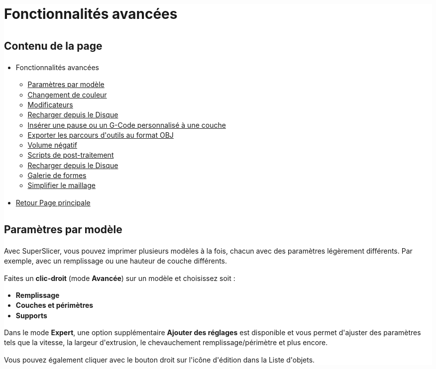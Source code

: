 # Fonctionnalités avancées

## Contenu de la page

* Fonctionnalités avancées
	* [Paramètres par modèle](#paramètres-par-modèle)
	* [Changement de couleur](#changement-de-couleur)
	* [Modificateurs](#modificateurs)
	* [Recharger depuis le Disque](#recharger-depuis-le-disque)
	* [Insérer une pause ou un G-Code personnalisé à une couche](#insérer-une-pause-ou-un-g-code-personnalisé-à-une-couche)
	* [Exporter les parcours d'outils au format OBJ](#exporter-les-parcours-doutils-au-format-obj)
	* [Volume négatif](#volume-négatif)
	* [Scripts de post-traitement](#scripts-de-post-traitement)
	* [Recharger depuis le Disque](#recharger-depuis-le-disque)
	* [Galerie de formes](#galerie-de-formes)
	* [Simplifier le maillage](#simplifier-le-maillage)

* [Retour Page principale](../superslicer.md)


## Paramètres par modèle

Avec SuperSlicer, vous pouvez imprimer plusieurs modèles à la fois, chacun avec des paramètres légèrement différents. Par exemple, avec un remplissage ou une hauteur de couche différents.

Faites un **clic-droit** (mode **Avancée**) sur un modèle et choisissez soit :

- **Remplissage**
- **Couches et périmètres**
- **Supports**

Dans le mode **Expert**, une option supplémentaire **Ajouter des réglages** est disponible et vous permet d'ajuster des paramètres tels que la vitesse, la largeur d'extrusion, le chevauchement remplissage/périmètre et plus encore.

Vous pouvez également cliquer avec le bouton droit sur l'icône d'édition dans la Liste d'objets.
